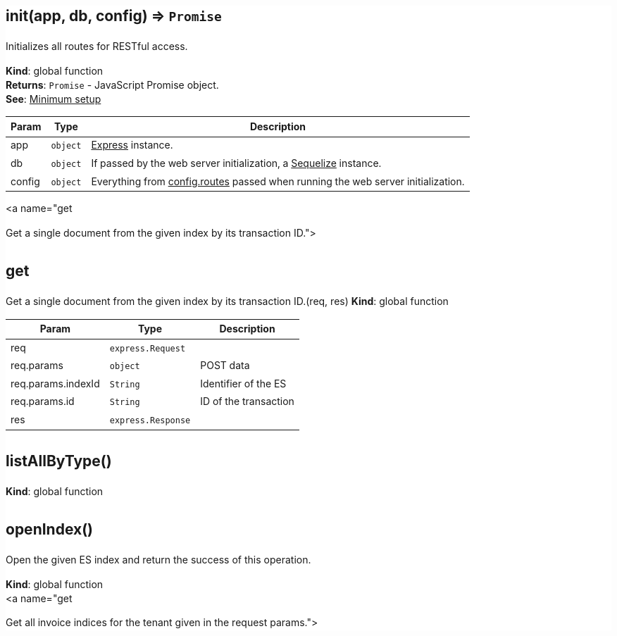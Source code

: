 <a name="init"></a>

## init(app, db, config) ⇒ <code>Promise</code>
Initializes all routes for RESTful access.

**Kind**: global function  
**Returns**: <code>Promise</code> - JavaScript Promise object.  
**See**: [Minimum setup](https://github.com/OpusCapita/web-init#minimum-setup)  

| Param | Type | Description |
| --- | --- | --- |
| app | <code>object</code> | [Express](https://github.com/expressjs/express) instance. |
| db | <code>object</code> | If passed by the web server initialization, a [Sequelize](https://github.com/sequelize/sequelize) instance. |
| config | <code>object</code> | Everything from [config.routes](https://github.com/OpusCapita/web-init) passed when running the web server initialization. |

<a name="get

Get a single document from the given index by its
transaction ID."></a>

## get

Get a single document from the given index by its
transaction ID.(req, res)
**Kind**: global function  

| Param | Type | Description |
| --- | --- | --- |
| req | <code>express.Request</code> |  |
| req.params | <code>object</code> | POST data |
| req.params.indexId | <code>String</code> | Identifier of the ES |
| req.params.id | <code>String</code> | ID of the transaction |
| res | <code>express.Response</code> |  |

<a name="listAllByType"></a>

## listAllByType()
**Kind**: global function  
<a name="openIndex"></a>

## openIndex()
Open the given ES index and return the success of this operation.

**Kind**: global function  
<a name="get

Get all invoice indices for the tenant given in the request params."></a>
